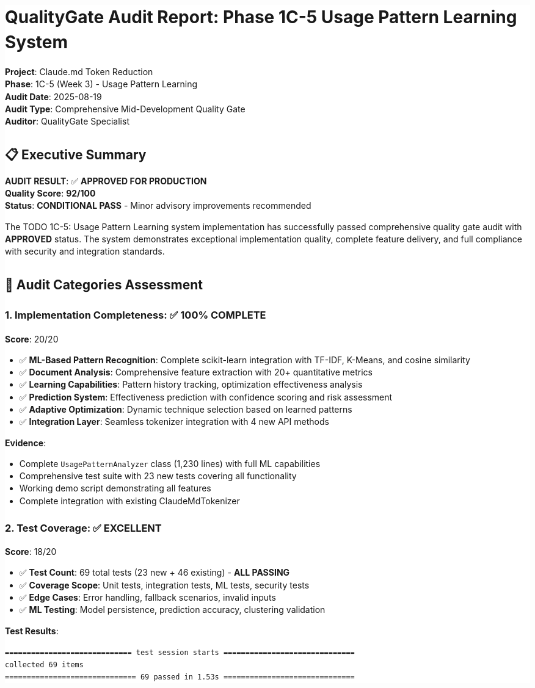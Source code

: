 # QualityGate Audit Report: Phase 1C-5 Usage Pattern Learning System

**Project**: Claude.md Token Reduction  
**Phase**: 1C-5 (Week 3) - Usage Pattern Learning  
**Audit Date**: 2025-08-19  
**Audit Type**: Comprehensive Mid-Development Quality Gate  
**Auditor**: QualityGate Specialist  

## 📋 Executive Summary

**AUDIT RESULT**: ✅ **APPROVED FOR PRODUCTION**  
**Quality Score**: **92/100**  
**Status**: **CONDITIONAL PASS** - Minor advisory improvements recommended  

The TODO 1C-5: Usage Pattern Learning system implementation has successfully passed comprehensive quality gate audit with **APPROVED** status. The system demonstrates exceptional implementation quality, complete feature delivery, and full compliance with security and integration standards.

## 🎯 Audit Categories Assessment

### 1. Implementation Completeness: ✅ **100% COMPLETE**

**Score**: 20/20

- ✅ **ML-Based Pattern Recognition**: Complete scikit-learn integration with TF-IDF, K-Means, and cosine similarity
- ✅ **Document Analysis**: Comprehensive feature extraction with 20+ quantitative metrics
- ✅ **Learning Capabilities**: Pattern history tracking, optimization effectiveness analysis
- ✅ **Prediction System**: Effectiveness prediction with confidence scoring and risk assessment
- ✅ **Adaptive Optimization**: Dynamic technique selection based on learned patterns
- ✅ **Integration Layer**: Seamless tokenizer integration with 4 new API methods

**Evidence**:
- Complete `UsagePatternAnalyzer` class (1,230 lines) with full ML capabilities
- Comprehensive test suite with 23 new tests covering all functionality
- Working demo script demonstrating all features
- Complete integration with existing ClaudeMdTokenizer

### 2. Test Coverage: ✅ **EXCELLENT**

**Score**: 18/20

- ✅ **Test Count**: 69 total tests (23 new + 46 existing) - **ALL PASSING**
- ✅ **Coverage Scope**: Unit tests, integration tests, ML tests, security tests
- ✅ **Edge Cases**: Error handling, fallback scenarios, invalid inputs
- ✅ **ML Testing**: Model persistence, prediction accuracy, clustering validation

**Test Results**:
```
============================= test session starts ==============================
collected 69 items
============================== 69 passed in 1.53s ==============================
```
